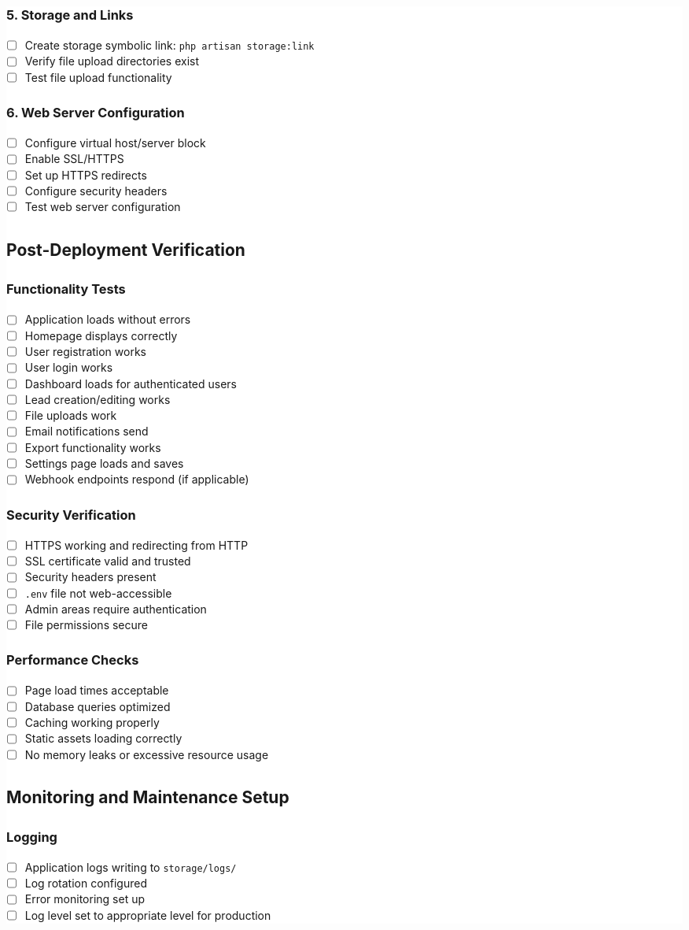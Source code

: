 ### 5. Storage and Links
- [ ] Create storage symbolic link: `php artisan storage:link`
- [ ] Verify file upload directories exist
- [ ] Test file upload functionality

### 6. Web Server Configuration
- [ ] Configure virtual host/server block
- [ ] Enable SSL/HTTPS
- [ ] Set up HTTPS redirects
- [ ] Configure security headers
- [ ] Test web server configuration

## Post-Deployment Verification

### Functionality Tests
- [ ] Application loads without errors
- [ ] Homepage displays correctly
- [ ] User registration works
- [ ] User login works
- [ ] Dashboard loads for authenticated users
- [ ] Lead creation/editing works
- [ ] File uploads work
- [ ] Email notifications send
- [ ] Export functionality works
- [ ] Settings page loads and saves
- [ ] Webhook endpoints respond (if applicable)

### Security Verification
- [ ] HTTPS working and redirecting from HTTP
- [ ] SSL certificate valid and trusted
- [ ] Security headers present
- [ ] `.env` file not web-accessible
- [ ] Admin areas require authentication
- [ ] File permissions secure

### Performance Checks
- [ ] Page load times acceptable
- [ ] Database queries optimized
- [ ] Caching working properly
- [ ] Static assets loading correctly
- [ ] No memory leaks or excessive resource usage

## Monitoring and Maintenance Setup

### Logging
- [ ] Application logs writing to `storage/logs/`
- [ ] Log rotation configured
- [ ] Error monitoring set up
- [ ] Log level set to appropriate level for production
